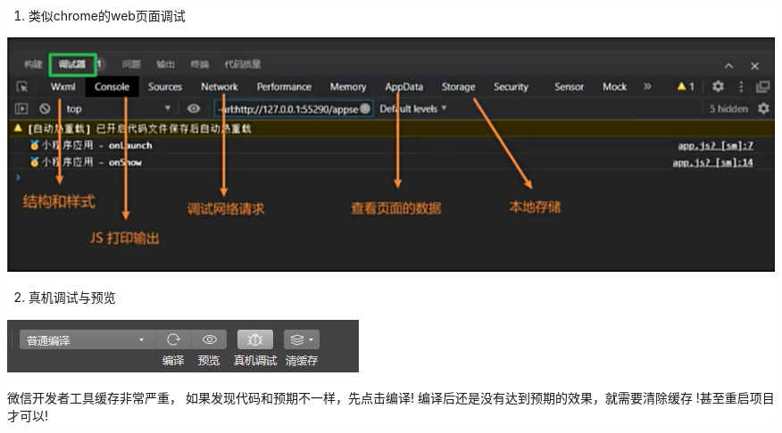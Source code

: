 1. 类似chrome的web页面调试

![](/application/weixin/base/038.png)

2. 真机调试与预览

![](/application/weixin/base/039.png)


微信开发者工具缓存非常严重，
如果发现代码和预期不一样，先点击编译!
编译后还是没有达到预期的效果，就需要清除缓存 !甚至重启项目才可以!



